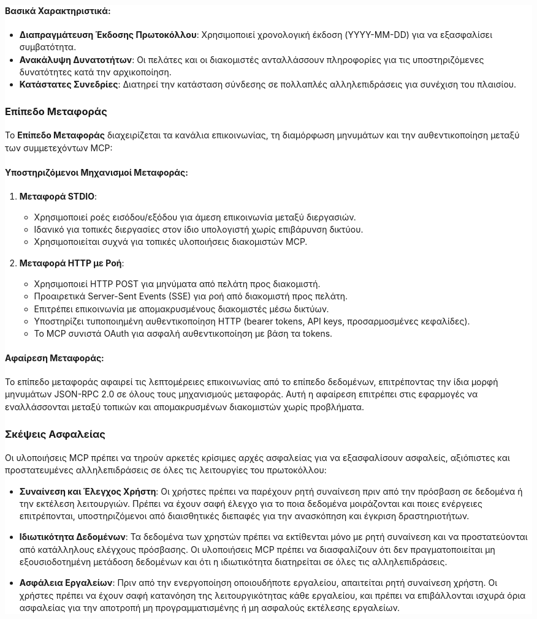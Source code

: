 #### Βασικά Χαρακτηριστικά:

- **Διαπραγμάτευση Έκδοσης Πρωτοκόλλου**: Χρησιμοποιεί χρονολογική έκδοση (YYYY-MM-DD) για να εξασφαλίσει συμβατότητα.
- **Ανακάλυψη Δυνατοτήτων**: Οι πελάτες και οι διακομιστές ανταλλάσσουν πληροφορίες για τις υποστηριζόμενες δυνατότητες κατά την αρχικοποίηση.
- **Κατάστατες Συνεδρίες**: Διατηρεί την κατάσταση σύνδεσης σε πολλαπλές αλληλεπιδράσεις για συνέχιση του πλαισίου.

### Επίπεδο Μεταφοράς

Το **Επίπεδο Μεταφοράς** διαχειρίζεται τα κανάλια επικοινωνίας, τη διαμόρφωση μηνυμάτων και την αυθεντικοποίηση μεταξύ των συμμετεχόντων MCP:

#### Υποστηριζόμενοι Μηχανισμοί Μεταφοράς:

1. **Μεταφορά STDIO**:
   - Χρησιμοποιεί ροές εισόδου/εξόδου για άμεση επικοινωνία μεταξύ διεργασιών.
   - Ιδανικό για τοπικές διεργασίες στον ίδιο υπολογιστή χωρίς επιβάρυνση δικτύου.
   - Χρησιμοποιείται συχνά για τοπικές υλοποιήσεις διακομιστών MCP.

2. **Μεταφορά HTTP με Ροή**:
   - Χρησιμοποιεί HTTP POST για μηνύματα από πελάτη προς διακομιστή.
   - Προαιρετικά Server-Sent Events (SSE) για ροή από διακομιστή προς πελάτη.
   - Επιτρέπει επικοινωνία με απομακρυσμένους διακομιστές μέσω δικτύων.
   - Υποστηρίζει τυποποιημένη αυθεντικοποίηση HTTP (bearer tokens, API keys, προσαρμοσμένες κεφαλίδες).
   - Το MCP συνιστά OAuth για ασφαλή αυθεντικοποίηση με βάση τα tokens.

#### Αφαίρεση Μεταφοράς:

Το επίπεδο μεταφοράς αφαιρεί τις λεπτομέρειες επικοινωνίας από το επίπεδο δεδομένων, επιτρέποντας την ίδια μορφή μηνυμάτων JSON-RPC 2.0 σε όλους τους μηχανισμούς μεταφοράς. Αυτή η αφαίρεση επιτρέπει στις εφαρμογές να εναλλάσσονται μεταξύ τοπικών και απομακρυσμένων διακομιστών χωρίς προβλήματα.

### Σκέψεις Ασφαλείας

Οι υλοποιήσεις MCP πρέπει να τηρούν αρκετές κρίσιμες αρχές ασφαλείας για να εξασφαλίσουν ασφαλείς, αξιόπιστες και προστατευμένες αλληλεπιδράσεις σε όλες τις λειτουργίες του πρωτοκόλλου:

- **Συναίνεση και Έλεγχος Χρήστη**: Οι χρήστες πρέπει να παρέχουν ρητή συναίνεση πριν από την πρόσβαση σε δεδομένα ή την εκτέλεση λειτουργιών. Πρέπει να έχουν σαφή έλεγχο για το ποια δεδομένα μοιράζονται και ποιες ενέργειες επιτρέπονται, υποστηριζόμενοι από διαισθητικές διεπαφές για την ανασκόπηση και έγκριση δραστηριοτήτων.

- **Ιδιωτικότητα Δεδομένων**: Τα δεδομένα των χρηστών πρέπει να εκτίθενται μόνο με ρητή συναίνεση και να προστατεύονται από κατάλληλους ελέγχους πρόσβασης. Οι υλοποιήσεις MCP πρέπει να διασφαλίζουν ότι δεν πραγματοποιείται μη εξουσιοδοτημένη μετάδοση δεδομένων και ότι η ιδιωτικότητα διατηρείται σε όλες τις αλληλεπιδράσεις.

- **Ασφάλεια Εργαλείων**: Πριν από την ενεργοποίηση οποιουδήποτε εργαλείου, απαιτείται ρητή συναίνεση χρήστη. Οι χρήστες πρέπει να έχουν σαφή κατανόηση της λειτουργικότητας κάθε εργαλείου, και πρέπει να επιβάλλονται ισχυρά όρια ασφαλείας για την αποτροπή μη προγραμματισμένης ή μη ασφαλούς εκτέλεσης εργαλείων.
